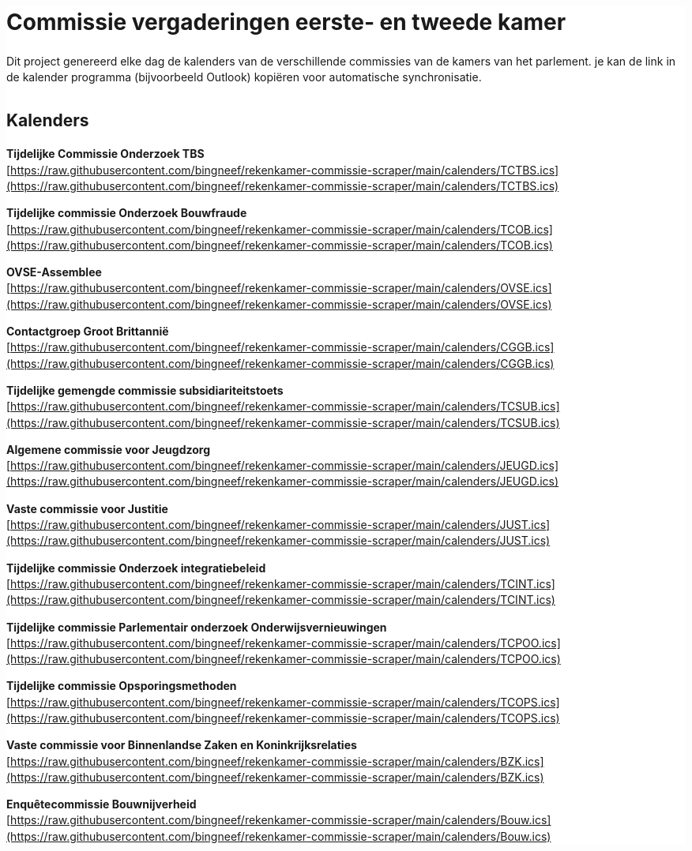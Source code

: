 # Commissie vergaderingen eerste- en tweede kamer
Dit project genereerd elke dag de kalenders van de verschillende commissies van de kamers van het parlement. je kan de link in de kalender programma (bijvoorbeeld Outlook) kopiëren voor automatische synchronisatie. 

## Kalenders
**Tijdelijke Commissie Onderzoek TBS**\
[https://raw.githubusercontent.com/bingneef/rekenkamer-commissie-scraper/main/calenders/TCTBS.ics](https://raw.githubusercontent.com/bingneef/rekenkamer-commissie-scraper/main/calenders/TCTBS.ics)

**Tijdelijke commissie Onderzoek Bouwfraude**\
[https://raw.githubusercontent.com/bingneef/rekenkamer-commissie-scraper/main/calenders/TCOB.ics](https://raw.githubusercontent.com/bingneef/rekenkamer-commissie-scraper/main/calenders/TCOB.ics)

**OVSE-Assemblee**\
[https://raw.githubusercontent.com/bingneef/rekenkamer-commissie-scraper/main/calenders/OVSE.ics](https://raw.githubusercontent.com/bingneef/rekenkamer-commissie-scraper/main/calenders/OVSE.ics)

**Contactgroep Groot Brittannië**\
[https://raw.githubusercontent.com/bingneef/rekenkamer-commissie-scraper/main/calenders/CGGB.ics](https://raw.githubusercontent.com/bingneef/rekenkamer-commissie-scraper/main/calenders/CGGB.ics)

**Tijdelijke gemengde commissie subsidiariteitstoets**\
[https://raw.githubusercontent.com/bingneef/rekenkamer-commissie-scraper/main/calenders/TCSUB.ics](https://raw.githubusercontent.com/bingneef/rekenkamer-commissie-scraper/main/calenders/TCSUB.ics)

**Algemene commissie voor Jeugdzorg**\
[https://raw.githubusercontent.com/bingneef/rekenkamer-commissie-scraper/main/calenders/JEUGD.ics](https://raw.githubusercontent.com/bingneef/rekenkamer-commissie-scraper/main/calenders/JEUGD.ics)

**Vaste commissie voor Justitie**\
[https://raw.githubusercontent.com/bingneef/rekenkamer-commissie-scraper/main/calenders/JUST.ics](https://raw.githubusercontent.com/bingneef/rekenkamer-commissie-scraper/main/calenders/JUST.ics)

**Tijdelijke commissie Onderzoek integratiebeleid**\
[https://raw.githubusercontent.com/bingneef/rekenkamer-commissie-scraper/main/calenders/TCINT.ics](https://raw.githubusercontent.com/bingneef/rekenkamer-commissie-scraper/main/calenders/TCINT.ics)

**Tijdelijke commissie Parlementair onderzoek Onderwijsvernieuwingen**\
[https://raw.githubusercontent.com/bingneef/rekenkamer-commissie-scraper/main/calenders/TCPOO.ics](https://raw.githubusercontent.com/bingneef/rekenkamer-commissie-scraper/main/calenders/TCPOO.ics)

**Tijdelijke commissie Opsporingsmethoden**\
[https://raw.githubusercontent.com/bingneef/rekenkamer-commissie-scraper/main/calenders/TCOPS.ics](https://raw.githubusercontent.com/bingneef/rekenkamer-commissie-scraper/main/calenders/TCOPS.ics)

**Vaste commissie voor Binnenlandse Zaken en Koninkrijksrelaties**\
[https://raw.githubusercontent.com/bingneef/rekenkamer-commissie-scraper/main/calenders/BZK.ics](https://raw.githubusercontent.com/bingneef/rekenkamer-commissie-scraper/main/calenders/BZK.ics)

**Enquêtecommissie Bouwnijverheid**\
[https://raw.githubusercontent.com/bingneef/rekenkamer-commissie-scraper/main/calenders/Bouw.ics](https://raw.githubusercontent.com/bingneef/rekenkamer-commissie-scraper/main/calenders/Bouw.ics)
